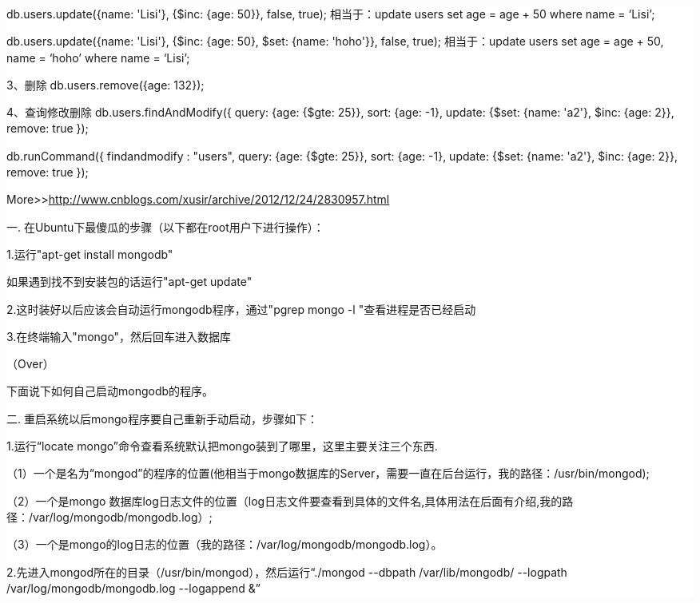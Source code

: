 db.users.update({name: 'Lisi'}, {$inc: {age: 50}}, false, true);
相当于：update users set age = age + 50 where name = ‘Lisi’;
 
db.users.update({name: 'Lisi'}, {$inc: {age: 50}, $set: {name: 'hoho'}}, false, true);
相当于：update users set age = age + 50, name = ‘hoho’ where name = ‘Lisi’;
 
3、删除
db.users.remove({age: 132});
 
4、查询修改删除
db.users.findAndModify({
    query: {age: {$gte: 25}}, 
    sort: {age: -1}, 
    update: {$set: {name: 'a2'}, $inc: {age: 2}},
    remove: true
});
 
db.runCommand({ findandmodify : "users", 
    query: {age: {$gte: 25}}, 
    sort: {age: -1}, 
    update: {$set: {name: 'a2'}, $inc: {age: 2}},
    remove: true
});

More>>http://www.cnblogs.com/xusir/archive/2012/12/24/2830957.html


一. 在Ubuntu下最傻瓜的步骤（以下都在root用户下进行操作）：

1.运行"apt-get install mongodb"



如果遇到找不到安装包的话运行"apt-get update"



2.这时装好以后应该会自动运行mongodb程序，通过"pgrep mongo -l "查看进程是否已经启动



3.在终端输入"mongo"，然后回车进入数据库



 （Over）

下面说下如何自己启动mongodb的程序。

二. 重启系统以后mongo程序要自己重新手动启动，步骤如下：

1.运行“locate mongo”命令查看系统默认把mongo装到了哪里，这里主要关注三个东西.

（1）一个是名为“mongod”的程序的位置(他相当于mongo数据库的Server，需要一直在后台运行，我的路径：/usr/bin/mongod);

（2）一个是mongo 数据库log日志文件的位置（log日志文件要查看到具体的文件名,具体用法在后面有介绍,我的路径：/var/log/mongodb/mongodb.log）;

（3）一个是mongo的log日志的位置（我的路径：/var/log/mongodb/mongodb.log）。





2.先进入mongod所在的目录（/usr/bin/mongod），然后运行“./mongod --dbpath /var/lib/mongodb/ --logpath /var/log/mongodb/mongodb.log --logappend &”
